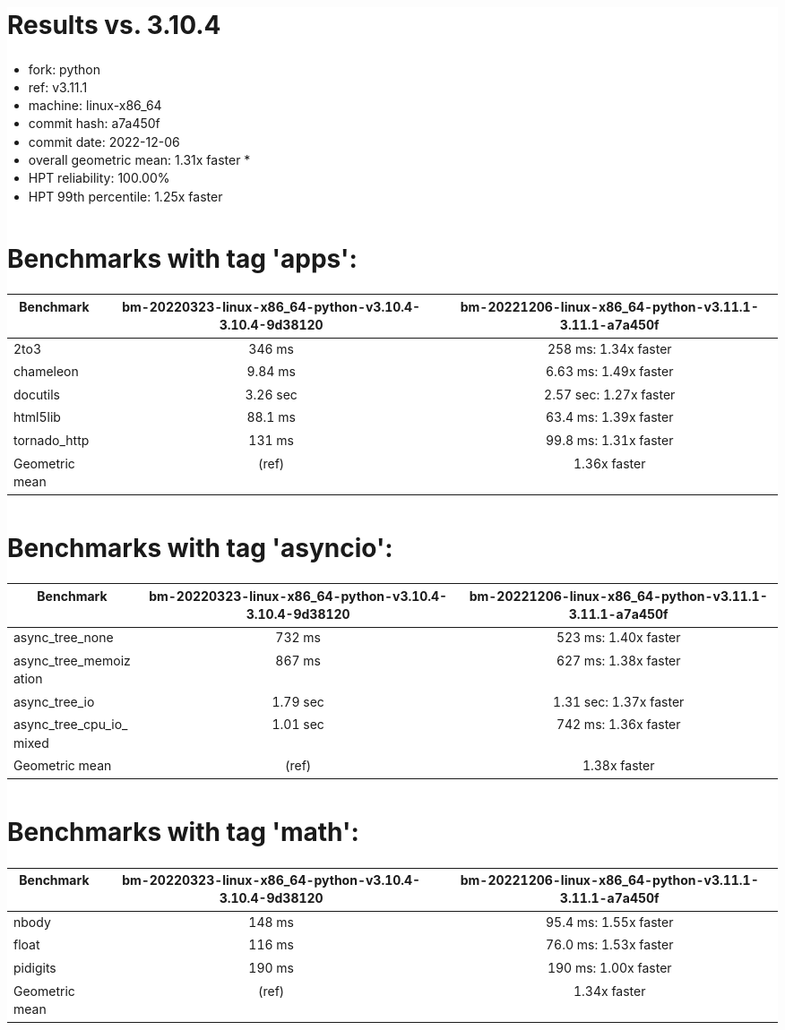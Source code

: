 
# Results vs. 3.10.4

- fork: python
- ref: v3.11.1
- machine: linux-x86_64
- commit hash: a7a450f
- commit date: 2022-12-06
- overall geometric mean: 1.31x faster \*
- HPT reliability: 100.00%
- HPT 99th percentile: 1.25x faster

Benchmarks with tag 'apps':
===========================

| Benchmark      | bm-20220323-linux-x86_64-python-v3.10.4-3.10.4-9d38120 | bm-20221206-linux-x86_64-python-v3.11.1-3.11.1-a7a450f |
|----------------|:------------------------------------------------------:|:------------------------------------------------------:|
| 2to3           | 346 ms                                                 | 258 ms: 1.34x faster                                   |
| chameleon      | 9.84 ms                                                | 6.63 ms: 1.49x faster                                  |
| docutils       | 3.26 sec                                               | 2.57 sec: 1.27x faster                                 |
| html5lib       | 88.1 ms                                                | 63.4 ms: 1.39x faster                                  |
| tornado_http   | 131 ms                                                 | 99.8 ms: 1.31x faster                                  |
| Geometric mean | (ref)                                                  | 1.36x faster                                           |

Benchmarks with tag 'asyncio':
==============================

| Benchmark               | bm-20220323-linux-x86_64-python-v3.10.4-3.10.4-9d38120 | bm-20221206-linux-x86_64-python-v3.11.1-3.11.1-a7a450f |
|-------------------------|:------------------------------------------------------:|:------------------------------------------------------:|
| async_tree_none         | 732 ms                                                 | 523 ms: 1.40x faster                                   |
| async_tree_memoization  | 867 ms                                                 | 627 ms: 1.38x faster                                   |
| async_tree_io           | 1.79 sec                                               | 1.31 sec: 1.37x faster                                 |
| async_tree_cpu_io_mixed | 1.01 sec                                               | 742 ms: 1.36x faster                                   |
| Geometric mean          | (ref)                                                  | 1.38x faster                                           |

Benchmarks with tag 'math':
===========================

| Benchmark      | bm-20220323-linux-x86_64-python-v3.10.4-3.10.4-9d38120 | bm-20221206-linux-x86_64-python-v3.11.1-3.11.1-a7a450f |
|----------------|:------------------------------------------------------:|:------------------------------------------------------:|
| nbody          | 148 ms                                                 | 95.4 ms: 1.55x faster                                  |
| float          | 116 ms                                                 | 76.0 ms: 1.53x faster                                  |
| pidigits       | 190 ms                                                 | 190 ms: 1.00x faster                                   |
| Geometric mean | (ref)                                                  | 1.34x faster                                           |
